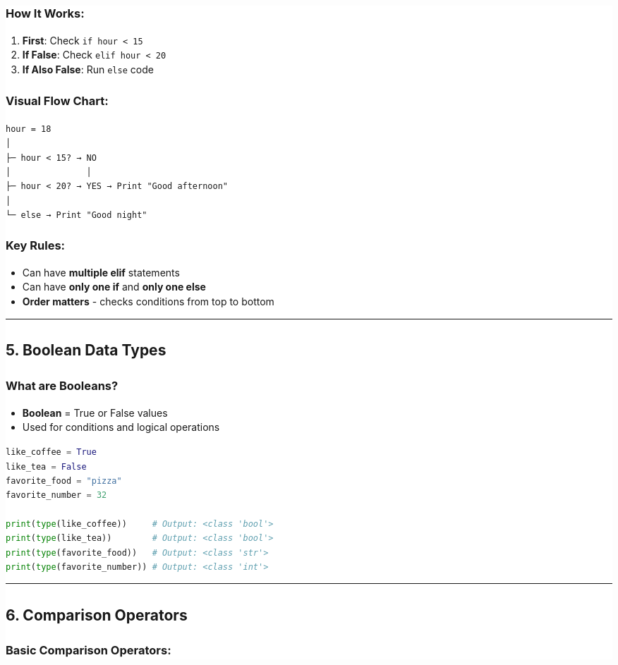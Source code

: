 ### How It Works:

1. **First**: Check `if hour < 15`
2. **If False**: Check `elif hour < 20`
3. **If Also False**: Run `else` code

### Visual Flow Chart:

```
hour = 18
│
├─ hour < 15? → NO
│               │
├─ hour < 20? → YES → Print "Good afternoon"
│
└─ else → Print "Good night"

```

### Key Rules:

- Can have **multiple elif** statements
- Can have **only one if** and **only one else**
- **Order matters** - checks conditions from top to bottom

---

## 5. Boolean Data Types

### What are Booleans?

- **Boolean** = True or False values
- Used for conditions and logical operations

```python
like_coffee = True
like_tea = False
favorite_food = "pizza"
favorite_number = 32

print(type(like_coffee))     # Output: <class 'bool'>
print(type(like_tea))        # Output: <class 'bool'>
print(type(favorite_food))   # Output: <class 'str'>
print(type(favorite_number)) # Output: <class 'int'>

```

---

## 6. Comparison Operators

### Basic Comparison Operators:

